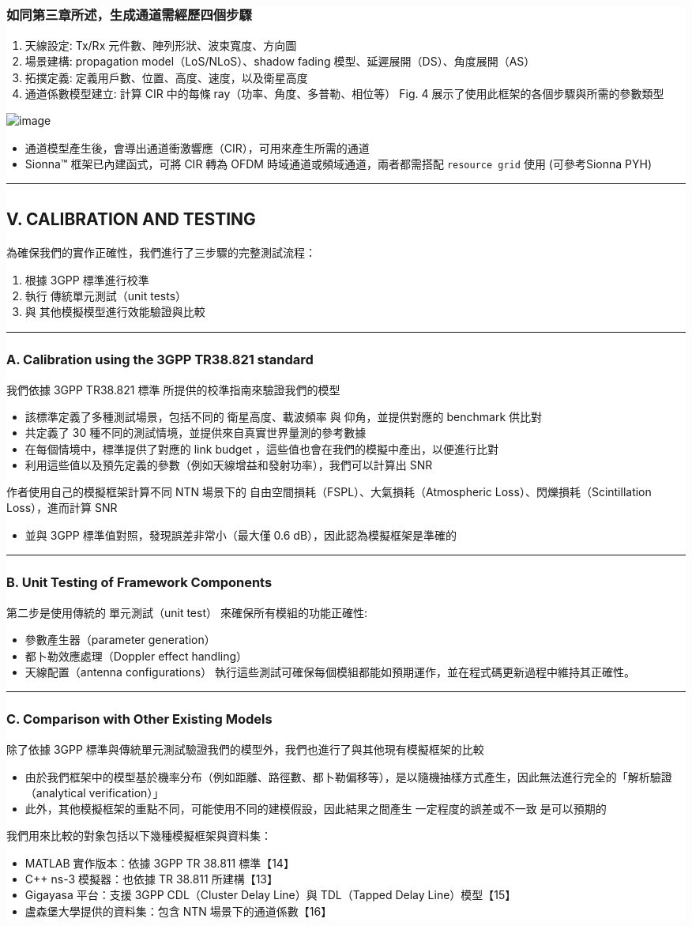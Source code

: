 ### 如同第三章所述，生成通道需經歷四個步驟
1. 天線設定: Tx/Rx 元件數、陣列形狀、波束寬度、方向圖
2. 場景建構: propagation model（LoS/NLoS）、shadow fading 模型、延遲展開（DS）、角度展開（AS）
3. 拓撲定義: 定義用戶數、位置、高度、速度，以及衛星高度
4. 通道係數模型建立: 計算 CIR 中的每條 ray（功率、角度、多普勒、相位等）
Fig. 4 展示了使用此框架的各個步驟與所需的參數類型
<img width="604" height="362" alt="image" src="https://github.com/user-attachments/assets/15f26f7d-d5bc-4f51-b328-bdfa2dabd5c8" />

* 通道模型產生後，會導出通道衝激響應（CIR），可用來產生所需的通道
* Sionna™ 框架已內建函式，可將 CIR 轉為 OFDM 時域通道或頻域通道，兩者都需搭配 `resource grid` 使用 (可參考Sionna PYH)

***

## V. CALIBRATION AND TESTING
為確保我們的實作正確性，我們進行了三步驟的完整測試流程：  
1. 根據 3GPP 標準進行校準
2. 執行 傳統單元測試（unit tests）
3. 與 其他模擬模型進行效能驗證與比較

***

### A. Calibration using the 3GPP TR38.821 standard
我們依據 3GPP TR38.821 標準 所提供的校準指南來驗證我們的模型  
* 該標準定義了多種測試場景，包括不同的 衛星高度、載波頻率 與 仰角，並提供對應的 benchmark 供比對
* 共定義了 30 種不同的測試情境，並提供來自真實世界量測的參考數據
* 在每個情境中，標準提供了對應的 link budget ，這些值也會在我們的模擬中產出，以便進行比對
* 利用這些值以及預先定義的參數（例如天線增益和發射功率），我們可以計算出 SNR

作者使用自己的模擬框架計算不同 NTN 場景下的 自由空間損耗（FSPL）、大氣損耗（Atmospheric Loss）、閃爍損耗（Scintillation Loss），進而計算 SNR   
* 並與 3GPP 標準值對照，發現誤差非常小（最大僅 0.6 dB），因此認為模擬框架是準確的

***

### B. Unit Testing of Framework Components
第二步是使用傳統的 單元測試（unit test） 來確保所有模組的功能正確性:  
* 參數產生器（parameter generation）
* 都卜勒效應處理（Doppler effect handling）
* 天線配置（antenna configurations）
執行這些測試可確保每個模組都能如預期運作，並在程式碼更新過程中維持其正確性。

*** 

### C. Comparison with Other Existing Models
除了依據 3GPP 標準與傳統單元測試驗證我們的模型外，我們也進行了與其他現有模擬框架的比較  
* 由於我們框架中的模型基於機率分布（例如距離、路徑數、都卜勒偏移等），是以隨機抽樣方式產生，因此無法進行完全的「解析驗證（analytical verification）」
* 此外，其他模擬框架的重點不同，可能使用不同的建模假設，因此結果之間產生 一定程度的誤差或不一致 是可以預期的

我們用來比較的對象包括以下幾種模擬框架與資料集：  
* MATLAB 實作版本：依據 3GPP TR 38.811 標準【14】
* C++ ns-3 模擬器：也依據 TR 38.811 所建構【13】
* Gigayasa 平台：支援 3GPP CDL（Cluster Delay Line）與 TDL（Tapped Delay Line）模型【15】
* 盧森堡大學提供的資料集：包含 NTN 場景下的通道係數【16】
